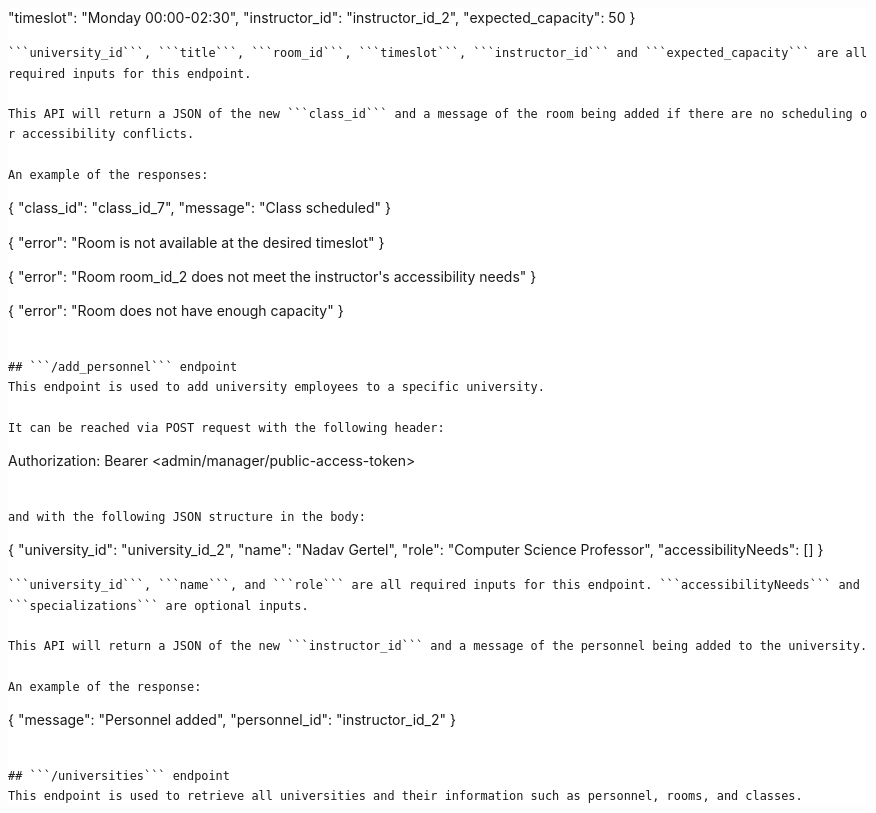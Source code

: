   "timeslot": "Monday 00:00-02:30",
  "instructor_id": "instructor_id_2",
  "expected_capacity": 50
}
```
```university_id```, ```title```, ```room_id```, ```timeslot```, ```instructor_id``` and ```expected_capacity``` are all required inputs for this endpoint.

This API will return a JSON of the new ```class_id``` and a message of the room being added if there are no scheduling or accessibility conflicts.

An example of the responses:
```
{
    "class_id": "class_id_7",
    "message": "Class scheduled"
}
```
```
{
    "error": "Room is not available at the desired timeslot"
}
```
```
{
    "error": "Room room_id_2 does not meet the instructor's accessibility needs"
}
```
```
{
    "error": "Room does not have enough capacity"
}
```

## ```/add_personnel``` endpoint
This endpoint is used to add university employees to a specific university.

It can be reached via POST request with the following header:
```
Authorization: Bearer <admin/manager/public-access-token>
```

and with the following JSON structure in the body:
```
{
    "university_id": "university_id_2",
    "name": "Nadav Gertel",
    "role": "Computer Science Professor",
    "accessibilityNeeds": []
}
```
```university_id```, ```name```, and ```role``` are all required inputs for this endpoint. ```accessibilityNeeds``` and ```specializations``` are optional inputs.

This API will return a JSON of the new ```instructor_id``` and a message of the personnel being added to the university.

An example of the response:
```
{
    "message": "Personnel added",
    "personnel_id": "instructor_id_2"
}
```

## ```/universities``` endpoint
This endpoint is used to retrieve all universities and their information such as personnel, rooms, and classes.

```